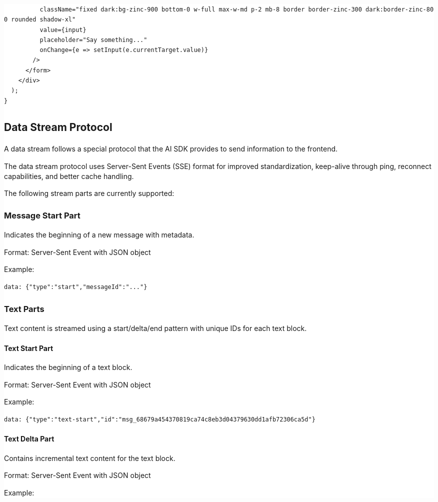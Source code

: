 ```tsx
          className="fixed dark:bg-zinc-900 bottom-0 w-full max-w-md p-2 mb-8 border border-zinc-300 dark:border-zinc-800 rounded shadow-xl"
          value={input}
          placeholder="Say something..."
          onChange={e => setInput(e.currentTarget.value)}
        />
      </form>
    </div>
  );
}
```

## Data Stream Protocol

A data stream follows a special protocol that the AI SDK provides to send information to the frontend.

The data stream protocol uses Server-Sent Events (SSE) format for improved standardization, keep-alive through ping, reconnect capabilities, and better cache handling.

The following stream parts are currently supported:

### Message Start Part

Indicates the beginning of a new message with metadata.

Format: Server-Sent Event with JSON object

Example:

```
data: {"type":"start","messageId":"..."}
```

### Text Parts

Text content is streamed using a start/delta/end pattern with unique IDs for each text block.

#### Text Start Part

Indicates the beginning of a text block.

Format: Server-Sent Event with JSON object

Example:

```
data: {"type":"text-start","id":"msg_68679a454370819ca74c8eb3d04379630dd1afb72306ca5d"}
```

#### Text Delta Part

Contains incremental text content for the text block.

Format: Server-Sent Event with JSON object

Example:
